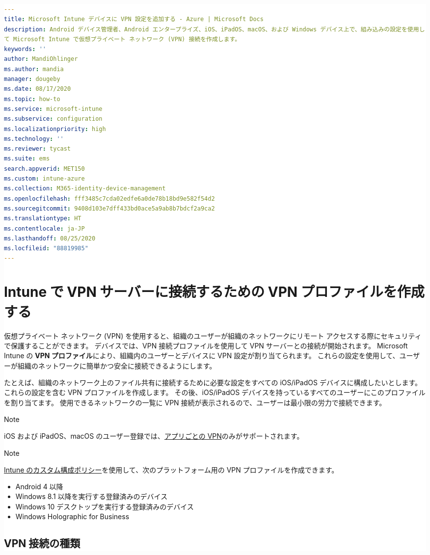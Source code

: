 ```yaml
---
title: Microsoft Intune デバイスに VPN 設定を追加する - Azure | Microsoft Docs
description: Android デバイス管理者、Android エンタープライズ、iOS、iPadOS、macOS、および Windows デバイス上で、組み込みの設定を使用して Microsoft Intune で仮想プライベート ネットワーク (VPN) 接続を作成します。
keywords: ''
author: MandiOhlinger
ms.author: mandia
manager: dougeby
ms.date: 08/17/2020
ms.topic: how-to
ms.service: microsoft-intune
ms.subservice: configuration
ms.localizationpriority: high
ms.technology: ''
ms.reviewer: tycast
ms.suite: ems
search.appverid: MET150
ms.custom: intune-azure
ms.collection: M365-identity-device-management
ms.openlocfilehash: fff3485c7cda02edfe6a0de78b18bd9e582f54d2
ms.sourcegitcommit: 9408d103e7dff433bd0ace5a9ab8b7bdcf2a9ca2
ms.translationtype: HT
ms.contentlocale: ja-JP
ms.lasthandoff: 08/25/2020
ms.locfileid: "88819985"
---
```

# <a name="create-vpn-profiles-to-connect-to-vpn-servers-in-intune"></a>Intune で VPN サーバーに接続するための VPN プロファイルを作成する

仮想プライベート ネットワーク (VPN) を使用すると、組織のユーザーが組織のネットワークにリモート アクセスする際にセキュリティで保護することができます。 デバイスでは、VPN 接続プロファイルを使用して VPN サーバーとの接続が開始されます。 Microsoft Intune の **VPN プロファイル**により、組織内のユーザーとデバイスに VPN 設定が割り当てられます。 これらの設定を使用して、ユーザーが組織のネットワークに簡単かつ安全に接続できるようにします。

たとえば、組織のネットワーク上のファイル共有に接続するために必要な設定をすべての iOS/iPadOS デバイスに構成したいとします。 これらの設定を含む VPN プロファイルを作成します。 その後、iOS/iPadOS デバイスを持っているすべてのユーザーにこのプロファイルを割り当てます。 使用できるネットワークの一覧に VPN 接続が表示されるので、ユーザーは最小限の労力で接続できます。

> [!NOTE]
> iOS および iPadOS、macOS のユーザー登録では、[アプリごとの VPN](vpn-setting-configure-per-app.md)のみがサポートされます。

> [!NOTE]
> [Intune のカスタム構成ポリシー](custom-settings-configure.md)を使用して、次のプラットフォーム用の VPN プロファイルを作成できます。
>
> * Android 4 以降
> * Windows 8.1 以降を実行する登録済みのデバイス
> * Windows 10 デスクトップを実行する登録済みのデバイス
> * Windows Holographic for Business

## <a name="vpn-connection-types"></a>VPN 接続の種類
